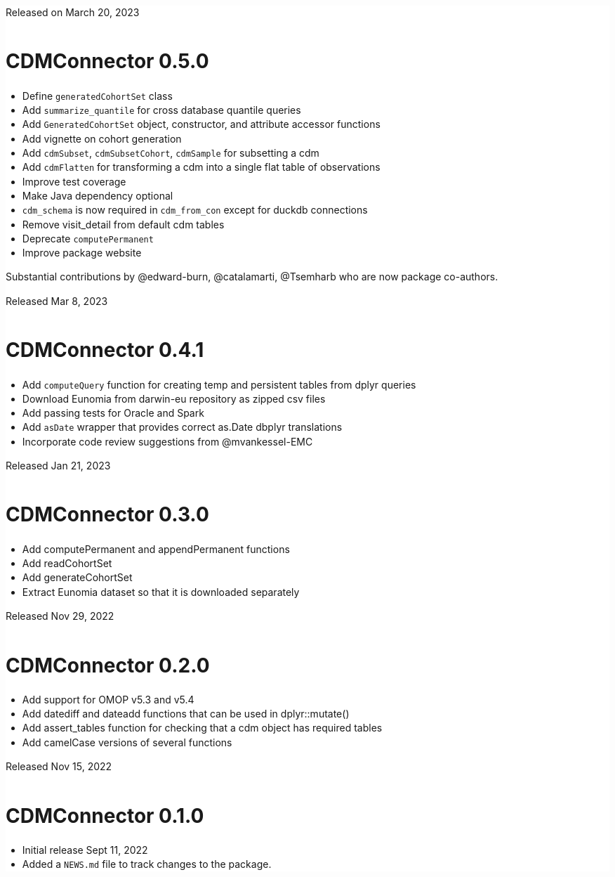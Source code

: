 Released on March 20, 2023

# CDMConnector 0.5.0

-   Define `generatedCohortSet` class
-   Add `summarize_quantile` for cross database quantile queries
-   Add `GeneratedCohortSet` object, constructor, and attribute accessor functions
-   Add vignette on cohort generation
-   Add `cdmSubset`, `cdmSubsetCohort`, `cdmSample` for subsetting a cdm
-   Add `cdmFlatten` for transforming a cdm into a single flat table of observations
-   Improve test coverage
-   Make Java dependency optional
-   `cdm_schema` is now required in `cdm_from_con` except for duckdb connections
-   Remove visit_detail from default cdm tables
-   Deprecate `computePermanent`
-   Improve package website

Substantial contributions by @edward-burn, @catalamarti, @Tsemharb who are now package co-authors.

Released Mar 8, 2023

# CDMConnector 0.4.1

-   Add `computeQuery` function for creating temp and persistent tables from dplyr queries
-   Download Eunomia from darwin-eu repository as zipped csv files
-   Add passing tests for Oracle and Spark
-   Add `asDate` wrapper that provides correct as.Date dbplyr translations
-   Incorporate code review suggestions from @mvankessel-EMC

Released Jan 21, 2023

# CDMConnector 0.3.0

-   Add computePermanent and appendPermanent functions
-   Add readCohortSet
-   Add generateCohortSet
-   Extract Eunomia dataset so that it is downloaded separately

Released Nov 29, 2022

# CDMConnector 0.2.0

-   Add support for OMOP v5.3 and v5.4
-   Add datediff and dateadd functions that can be used in dplyr::mutate()
-   Add assert_tables function for checking that a cdm object has required tables
-   Add camelCase versions of several functions

Released Nov 15, 2022

# CDMConnector 0.1.0

-   Initial release Sept 11, 2022
-   Added a `NEWS.md` file to track changes to the package.
